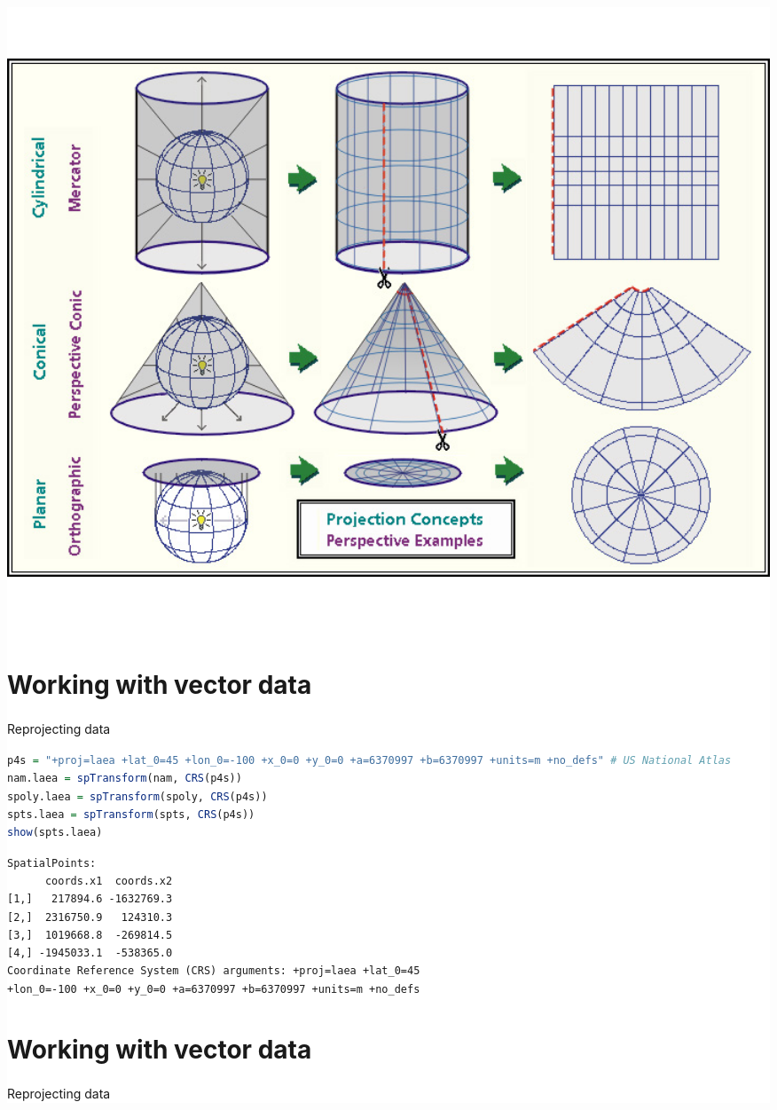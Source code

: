 <img src="images/projections.jpg" height = 700 />

Working with vector data
========================================================
Reprojecting data


```r
p4s = "+proj=laea +lat_0=45 +lon_0=-100 +x_0=0 +y_0=0 +a=6370997 +b=6370997 +units=m +no_defs" # US National Atlas
nam.laea = spTransform(nam, CRS(p4s))
spoly.laea = spTransform(spoly, CRS(p4s))
spts.laea = spTransform(spts, CRS(p4s))
show(spts.laea)
```

```
SpatialPoints:
      coords.x1  coords.x2
[1,]   217894.6 -1632769.3
[2,]  2316750.9   124310.3
[3,]  1019668.8  -269814.5
[4,] -1945033.1  -538365.0
Coordinate Reference System (CRS) arguments: +proj=laea +lat_0=45
+lon_0=-100 +x_0=0 +y_0=0 +a=6370997 +b=6370997 +units=m +no_defs 
```

Working with vector data
========================================================
Reprojecting data
